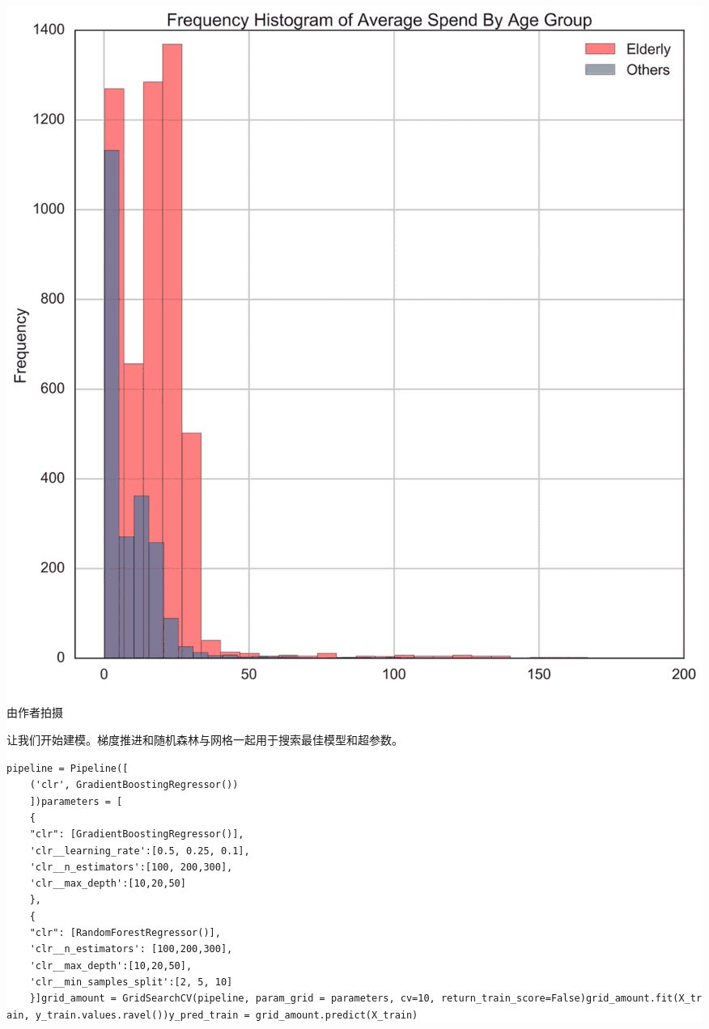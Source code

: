 ![](img/46b920469c4b2ee3e1d513c72ba321b1.png)

由作者拍摄

让我们开始建模。梯度推进和随机森林与网格一起用于搜索最佳模型和超参数。

```
pipeline = Pipeline([
    ('clr', GradientBoostingRegressor()) 
    ])parameters = [
    {
    "clr": [GradientBoostingRegressor()],
    'clr__learning_rate':[0.5, 0.25, 0.1],
    'clr__n_estimators':[100, 200,300],
    'clr__max_depth':[10,20,50]
    },
    {
    "clr": [RandomForestRegressor()],
    'clr__n_estimators': [100,200,300],
    'clr__max_depth':[10,20,50],
    'clr__min_samples_split':[2, 5, 10]
    }]grid_amount = GridSearchCV(pipeline, param_grid = parameters, cv=10, return_train_score=False)grid_amount.fit(X_train, y_train.values.ravel())y_pred_train = grid_amount.predict(X_train)
```